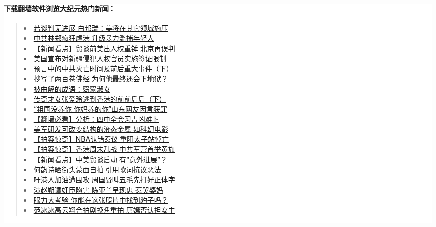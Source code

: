#### 下载<a href="https://git.io/JesJV">翻墙软件</a>浏览<a href="http://www.epochtimes.com">大纪元</a>热门新闻：
> <li><a href="http://www.epochtimes.com/gb/19/10/8/n11576976.htm">若谈判无进展 白邦瑞：美将在其它领域施压</a></li>
> <li><a href="http://www.epochtimes.com/gb/19/10/8/n11577052.htm">中共林郑疯狂虐港 升级暴力滥捕年轻人</a></li>
> <li><a href="http://www.epochtimes.com/gb/19/10/8/n11576773.htm">【新闻看点】贸谈前美出人权重锤 北京再误判</a></li>
> <li><a href="http://www.epochtimes.com/gb/19/10/8/n11577019.htm">美国宣布对新疆侵犯人权官员实施签证限制</a></li>
> <li><a href="http://www.epochtimes.com/gb/19/9/29/n11554590.htm">预言中的中共灭亡时间及前后重大事件（下）</a></li>
> <li><a href="http://www.epochtimes.com/gb/19/10/2/n11563670.htm">抄写了两百卷佛经 为何他最终还会下地狱？</a></li>
> <li><a href="http://www.epochtimes.com/gb/19/10/4/n11568273.htm">被曲解的成语：窈窕淑女</a></li>
> <li><a href="http://www.epochtimes.com/gb/19/10/2/n11563658.htm">传奇才女张爱玲逃到香港的前前后后（下）</a></li>
> <li><a href="http://www.epochtimes.com/gb/19/10/7/n11573942.htm">“祖国没养你 你妈养的你”山东网友因言获罪</a></li>
> <li><a href="http://www.epochtimes.com/gb/19/10/7/n11572597.htm">【翻墙必看】分析：四中全会习吉凶难卜</a></li>
> <li><a href="http://www.epochtimes.com/gb/19/10/7/n11573419.htm">美军研发可改变结构的液态金属 如科幻电影</a></li>
> <li><a href="http://www.epochtimes.com/gb/19/10/7/n11574795.htm">【拍案惊奇】NBA认错惹议 重阳太子站悼亡</a></li>
> <li><a href="http://www.epochtimes.com/gb/19/10/7/n11572707.htm">【拍案惊奇】香港周末乱战 中共军营首举黄旗</a></li>
> <li><a href="http://www.epochtimes.com/gb/19/10/7/n11574294.htm">【新闻看点】中美贸谈启动 有“意外进展”？</a></li>
> <li><a href="http://www.epochtimes.com/gb/19/10/7/n11574643.htm">何韵诗晒街头蒙面自拍 引用歌词抗议恶法</a></li>
> <li><a href="http://www.epochtimes.com/gb/19/10/7/n11574274.htm">吁港人加油遭围攻 周国贤叫五毛先打好正体字</a></li>
> <li><a href="http://www.epochtimes.com/gb/19/10/7/n11573290.htm">演赵朔遭奸臣陷害 陈亚兰呈现忠 惹哭婆妈</a></li>
> <li><a href="http://www.epochtimes.com/gb/19/10/9/n11577534.htm">眼力大考验 你能在这张照片中找到豹子吗？</a></li>
> <li><a href="http://www.epochtimes.com/gb/19/10/8/n11576766.htm">范冰冰高云翔合拍剧换角重拍 唐嫣否认担女主</a></li>
<hr>

